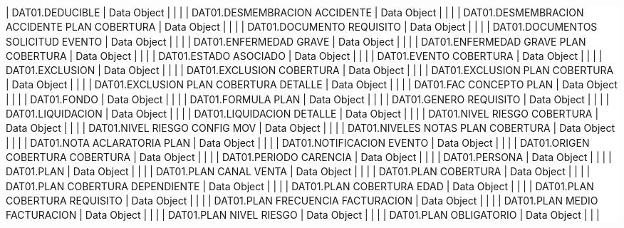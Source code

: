 | DAT01.DEDUCIBLE | Data Object |  |  |
| DAT01.DESMEMBRACION ACCIDENTE | Data Object |  |  |
| DAT01.DESMEMBRACION ACCIDENTE PLAN COBERTURA | Data Object |  |  |
| DAT01.DOCUMENTO REQUISITO | Data Object |  |  |
| DAT01.DOCUMENTOS SOLICITUD EVENTO | Data Object |  |  |
| DAT01.ENFERMEDAD GRAVE | Data Object |  |  |
| DAT01.ENFERMEDAD GRAVE PLAN COBERTURA | Data Object |  |  |
| DAT01.ESTADO ASOCIADO | Data Object |  |  |
| DAT01.EVENTO COBERTURA | Data Object |  |  |
| DAT01.EXCLUSION | Data Object |  |  |
| DAT01.EXCLUSION COBERTURA | Data Object |  |  |
| DAT01.EXCLUSION PLAN COBERTURA | Data Object |  |  |
| DAT01.EXCLUSION PLAN COBERTURA DETALLE | Data Object |  |  |
| DAT01.FAC CONCEPTO PLAN | Data Object |  |  |
| DAT01.FONDO | Data Object |  |  |
| DAT01.FORMULA PLAN | Data Object |  |  |
| DAT01.GENERO REQUISITO | Data Object |  |  |
| DAT01.LIQUIDACION | Data Object |  |  |
| DAT01.LIQUIDACION DETALLE | Data Object |  |  |
| DAT01.NIVEL RIESGO COBERTURA | Data Object |  |  |
| DAT01.NIVEL RIESGO CONFIG MOV | Data Object |  |  |
| DAT01.NIVELES NOTAS PLAN COBERTURA | Data Object |  |  |
| DAT01.NOTA ACLARATORIA PLAN | Data Object |  |  |
| DAT01.NOTIFICACION EVENTO | Data Object |  |  |
| DAT01.ORIGEN COBERTURA COBERTURA | Data Object |  |  |
| DAT01.PERIODO CARENCIA | Data Object |  |  |
| DAT01.PERSONA | Data Object |  |  |
| DAT01.PLAN | Data Object |  |  |
| DAT01.PLAN CANAL VENTA | Data Object |  |  |
| DAT01.PLAN COBERTURA | Data Object |  |  |
| DAT01.PLAN COBERTURA DEPENDIENTE | Data Object |  |  |
| DAT01.PLAN COBERTURA EDAD | Data Object |  |  |
| DAT01.PLAN COBERTURA REQUISITO | Data Object |  |  |
| DAT01.PLAN FRECUENCIA FACTURACION | Data Object |  |  |
| DAT01.PLAN MEDIO FACTURACION | Data Object |  |  |
| DAT01.PLAN NIVEL RIESGO | Data Object |  |  |
| DAT01.PLAN OBLIGATORIO | Data Object |  |  |